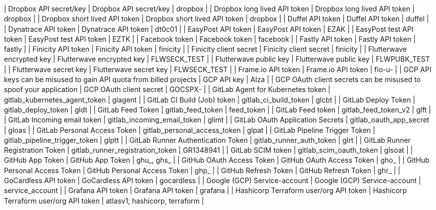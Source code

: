 | Dropbox API secret/key                                             | Dropbox API secret/key                        | dropbox                               |
| Dropbox long lived API token                                       | Dropbox long lived API token                  | dropbox                               |
| Dropbox short lived API token                                      | Dropbox short lived API token                 | dropbox                               |
| Duffel API token                                                   | Duffel API token                              | duffel                                |
| Dynatrace API token                                                | Dynatrace API token                           | dt0c01                                |
| EasyPost API token                                                 | EasyPost API token                            | EZAK                                  |
| EasyPost test API token                                            | EasyPost test API token                       | EZTK                                  |
| Facebook token                                                     | Facebook token                                | facebook                              |
| Fastly API token                                                   | Fastly API token                              | fastly                                |
| Finicity API token                                                 | Finicity API token                            | finicity                              |
| Finicity client secret                                             | Finicity client secret                        | finicity                              |
| Flutterwave encrypted key                                          | Flutterwave encrypted key                     | FLWSECK_TEST                          |
| Flutterwave public key                                             | Flutterwave public key                        | FLWPUBK_TEST                          |
| Flutterwave secret key                                             | Flutterwave secret key                        | FLWSECK_TEST                          |
| Frame.io API token                                                 | Frame.io API token                            | fio-u-                                |
| GCP API keys can be misused to gain API quota from billed projects | GCP API key                                   | AIza                                  |
| GCP OAuth client secrets can be misused to spoof your application  | GCP OAuth client secret                       | GOCSPX-                               |
| GitLab Agent for Kubernetes token                                  | gitlab_kubernetes_agent_token                 | glagent                               |
| GitLab CI Build (Job) token                                        | gitlab_ci_build_token                         | glcbt                                 |
| GitLab Deploy Token                                                | gitlab_deploy_token                           | gldt                                  |
| GitLab Feed Token                                                  | gitlab_feed_token                             | feed_token                            |
| GitLab Feed token                                                  | gitlab_feed_token_v2                          | glft                                  |
| GitLab Incoming email token                                        | gitlab_incoming_email_token                   | glimt                                 |
| GitLab OAuth Application Secrets                                   | gitlab_oauth_app_secret                       | gloas                                 |
| GitLab Personal Access Token                                       | gitlab_personal_access_token                  | glpat                                 |
| GitLab Pipeline Trigger Token                                      | gitlab_pipeline_trigger_token                 | glptt                                 |
| GitLab Runner Authentication Token                                 | gitlab_runner_auth_token                      | glrt                                  |
| GitLab Runner Registration Token                                   | gitlab_runner_registration_token              | GR1348941                             |
| GitLab SCIM token                                                  | gitlab_scim_oauth_token                       | glsoat                                |
| GitHub App Token                                                   | GitHub App Token                              | ghu_, ghs_                            |
| GitHub OAuth Access Token                                          | GitHub OAuth Access Token                     | gho_                                  |
| GitHub Personal Access Token                                       | GitHub Personal Access Token                  | ghp_                                  |
| GitHub Refresh Token                                               | GitHub Refresh Token                          | ghr_                                  |
| GoCardless API token                                               | GoCardless API token                          | gocardless                            |
| Google (GCP) Service-account                                       | Google (GCP) Service-account                  | service_account                       |
| Grafana API token                                                  | Grafana API token                             | grafana                               |
| Hashicorp Terraform user/org API token                             | Hashicorp Terraform user/org API token        | atlasv1, hashicorp, terraform         |